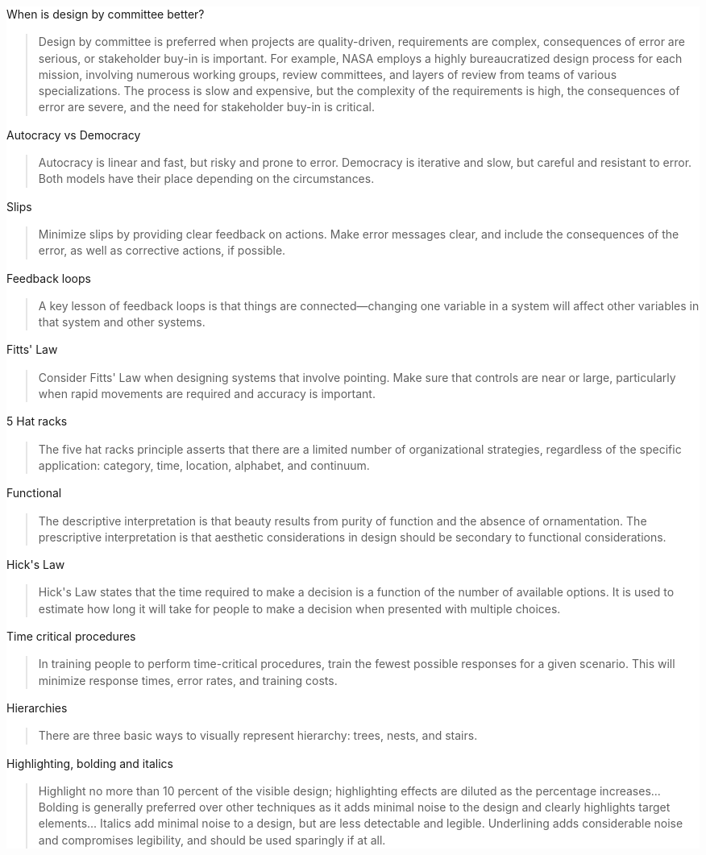 When is design by committee better?

> Design by committee is preferred when projects are quality-driven, requirements are complex, consequences of error are serious, or stakeholder buy-in is important. For example, NASA employs a highly bureaucratized design process for each mission, involving numerous working groups, review committees, and layers of review from teams of various specializations. The process is slow and expensive, but the complexity of the requirements is high, the consequences of error are severe, and the need for stakeholder buy-in is critical.

Autocracy vs Democracy

> Autocracy is linear and fast, but risky and prone to error. Democracy is iterative and slow, but careful and resistant to error. Both models have their place depending on the circumstances.

Slips

> Minimize slips by providing clear feedback on actions. Make error messages clear, and include the consequences of the error, as well as corrective actions, if possible.

Feedback loops

> A key lesson of feedback loops is that things are connected—changing one variable in a system will affect other variables in that system and other systems.

Fitts' Law

> Consider Fitts' Law when designing systems that involve pointing. Make sure that controls are near or large, particularly when rapid movements are required and accuracy is important.

5 Hat racks

> The five hat racks principle asserts that there are a limited number of organizational strategies, regardless of the specific application: category, time, location, alphabet, and continuum.

Functional

> The descriptive interpretation is that beauty results from purity of function and the absence of ornamentation. The prescriptive interpretation is that aesthetic considerations in design should be secondary to functional considerations.

Hick's Law

> Hick's Law states that the time required to make a decision is a function of the number of available options. It is used to estimate how long it will take for people to make a decision when presented with multiple choices.

Time critical procedures

> In training people to perform time-critical procedures, train the fewest possible responses for a given scenario. This will minimize response times, error rates, and training costs.

Hierarchies

> There are three basic ways to visually represent hierarchy: trees, nests, and stairs.

Highlighting, bolding and italics

> Highlight no more than 10 percent of the visible design; highlighting effects are diluted as the percentage increases... Bolding is generally preferred over other techniques as it adds minimal noise to the design and clearly highlights target elements... Italics add minimal noise to a design, but are less detectable and legible. Underlining adds considerable noise and compromises legibility, and should be used sparingly if at all.
